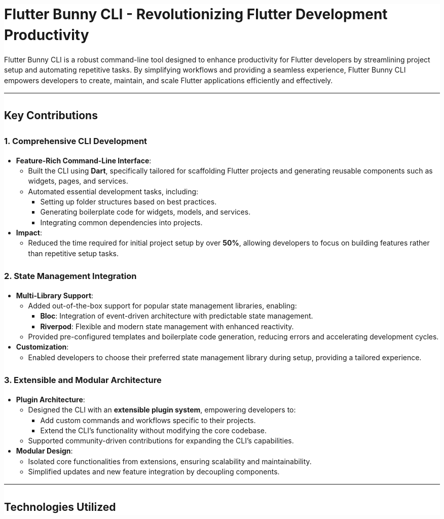 # Flutter Bunny CLI - Revolutionizing Flutter Development Productivity

Flutter Bunny CLI is a robust command-line tool designed to enhance productivity for Flutter developers by streamlining project setup and automating repetitive tasks. By simplifying workflows and providing a seamless experience, Flutter Bunny CLI empowers developers to create, maintain, and scale Flutter applications efficiently and effectively.

---

## **Key Contributions**

### **1. Comprehensive CLI Development**

- **Feature-Rich Command-Line Interface**:
  - Built the CLI using **Dart**, specifically tailored for scaffolding Flutter projects and generating reusable components such as widgets, pages, and services.
  - Automated essential development tasks, including:
    - Setting up folder structures based on best practices.
    - Generating boilerplate code for widgets, models, and services.
    - Integrating common dependencies into projects.
- **Impact**:
  - Reduced the time required for initial project setup by over **50%**, allowing developers to focus on building features rather than repetitive setup tasks.

### **2. State Management Integration**

- **Multi-Library Support**:
  - Added out-of-the-box support for popular state management libraries, enabling:
    - **Bloc**: Integration of event-driven architecture with predictable state management.
    - **Riverpod**: Flexible and modern state management with enhanced reactivity.
  - Provided pre-configured templates and boilerplate code generation, reducing errors and accelerating development cycles.
- **Customization**:
  - Enabled developers to choose their preferred state management library during setup, providing a tailored experience.

### **3. Extensible and Modular Architecture**

- **Plugin Architecture**:
  - Designed the CLI with an **extensible plugin system**, empowering developers to:
    - Add custom commands and workflows specific to their projects.
    - Extend the CLI’s functionality without modifying the core codebase.
  - Supported community-driven contributions for expanding the CLI’s capabilities.
- **Modular Design**:
  - Isolated core functionalities from extensions, ensuring scalability and maintainability.
  - Simplified updates and new feature integration by decoupling components.

---

## **Technologies Utilized**
